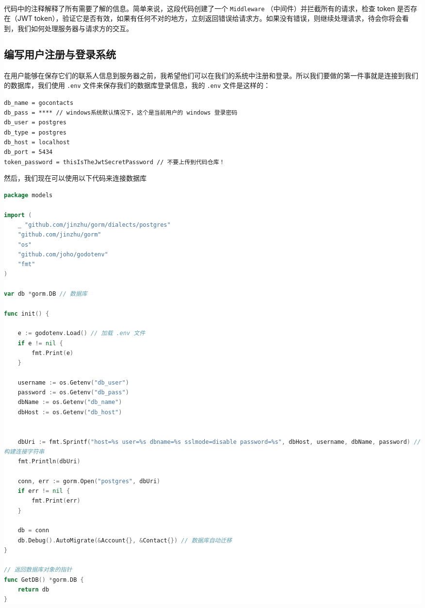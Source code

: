 代码中的注释解释了所有需要了解的信息。简单来说，这段代码创建了一个 `Middleware` （中间件）并拦截所有的请求，检查 token 是否存在（JWT token），验证它是否有效，如果有任何不对的地方，立刻返回错误给请求方。如果没有错误，则继续处理请求，待会你将会看到，我们如何处理服务器与请求方的交互。

## 编写用户注册与登录系统

在用户能够在保存它们的联系人信息到服务器之前，我希望他们可以在我们的系统中注册和登录。所以我们要做的第一件事就是连接到我们的数据库，我们使用 `.env` 文件来保存我们的数据库登录信息，我的 `.env` 文件是这样的：

```
db_name = gocontacts
db_pass = **** // windows系统默认情况下，这个是当前用户的 windows 登录密码
db_user = postgres
db_type = postgres
db_host = localhost
db_port = 5434
token_password = thisIsTheJwtSecretPassword // 不要上传到代码仓库！
```

然后，我们现在可以使用以下代码来连接数据库

```go
package models

import (
	_ "github.com/jinzhu/gorm/dialects/postgres"
	"github.com/jinzhu/gorm"
	"os"
	"github.com/joho/godotenv"
	"fmt"
)

var db *gorm.DB // 数据库

func init() {

	e := godotenv.Load() // 加载 .env 文件
	if e != nil {
		fmt.Print(e)
	}

	username := os.Getenv("db_user")
	password := os.Getenv("db_pass")
	dbName := os.Getenv("db_name")
	dbHost := os.Getenv("db_host")


	dbUri := fmt.Sprintf("host=%s user=%s dbname=%s sslmode=disable password=%s", dbHost, username, dbName, password) // 构建连接字符串
	fmt.Println(dbUri)

	conn, err := gorm.Open("postgres", dbUri)
	if err != nil {
		fmt.Print(err)
	}

	db = conn
	db.Debug().AutoMigrate(&Account{}, &Contact{}) // 数据库自动迁移
}

// 返回数据库对象的指针
func GetDB() *gorm.DB {
	return db
}
```

